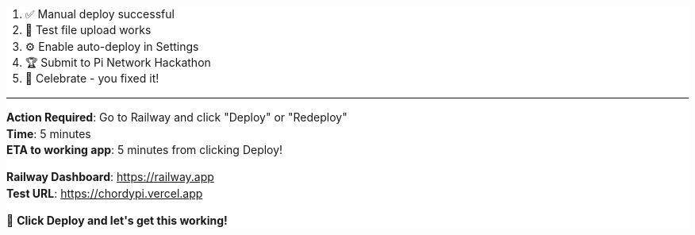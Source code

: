 1. ✅ Manual deploy successful
2. 🧪 Test file upload works
3. ⚙️ Enable auto-deploy in Settings
4. 🏆 Submit to Pi Network Hackathon
5. 🎉 Celebrate - you fixed it!

---

**Action Required**: Go to Railway and click "Deploy" or "Redeploy"  
**Time**: 5 minutes  
**ETA to working app**: 5 minutes from clicking Deploy!

**Railway Dashboard**: https://railway.app  
**Test URL**: https://chordypi.vercel.app

🚀 **Click Deploy and let's get this working!**
